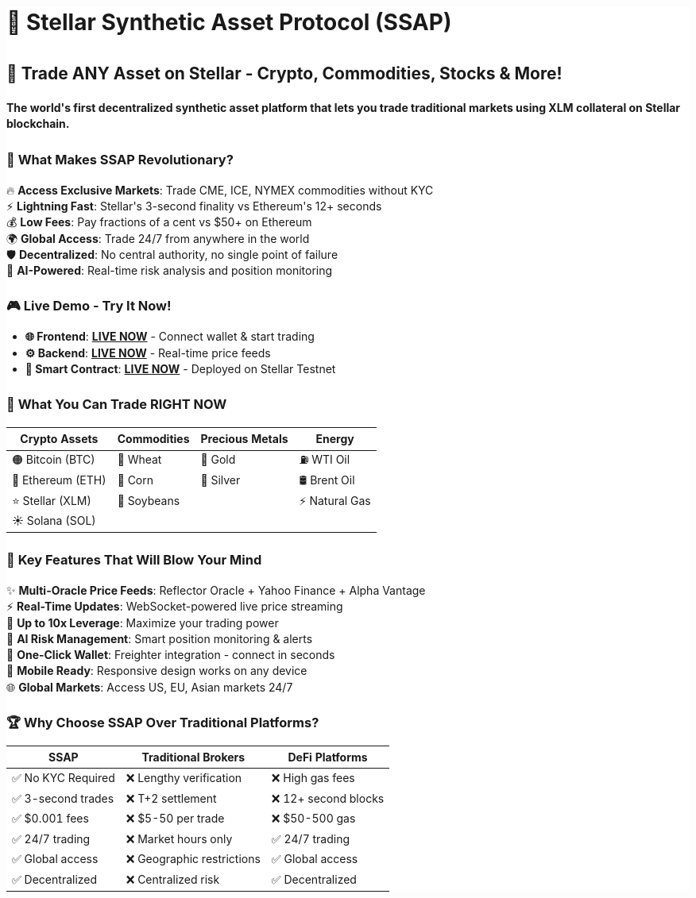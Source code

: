 # 🌟 Stellar Synthetic Asset Protocol (SSAP)

## 🚀 **Trade ANY Asset on Stellar - Crypto, Commodities, Stocks & More!**

**The world's first decentralized synthetic asset platform that lets you trade traditional markets using XLM collateral on Stellar blockchain.**

### 🎯 **What Makes SSAP Revolutionary?**

🔥 **Access Exclusive Markets**: Trade CME, ICE, NYMEX commodities without KYC  
⚡ **Lightning Fast**: Stellar's 3-second finality vs Ethereum's 12+ seconds  
💰 **Low Fees**: Pay fractions of a cent vs $50+ on Ethereum  
🌍 **Global Access**: Trade 24/7 from anywhere in the world  
🛡️ **Decentralized**: No central authority, no single point of failure  
🤖 **AI-Powered**: Real-time risk analysis and position monitoring  

### 🎮 **Live Demo - Try It Now!**

- **🌐 Frontend**: [**LIVE NOW**](https://ssap-stellar-synthetic-assets-protocol-8jssnouq0.vercel.app) - Connect wallet & start trading
- **⚙️ Backend**: [**LIVE NOW**](https://ssap-stellar-synthetic-assets-protocol.onrender.com) - Real-time price feeds
- **📜 Smart Contract**: [**LIVE NOW**](https://testnet.steexp.com/contract/CBTUI3R6FK5C4P6AXC2QN6IDHVILTT4KNK26CW6AZLJ3SGSOEMSKIQFR) - Deployed on Stellar Testnet

### 💎 **What You Can Trade RIGHT NOW**

| **Crypto Assets** | **Commodities** | **Precious Metals** | **Energy** |
|-------------------|-----------------|---------------------|------------|
| 🟠 Bitcoin (BTC) | 🌾 Wheat | 🥇 Gold | ⛽ WTI Oil |
| 🔷 Ethereum (ETH) | 🌽 Corn | 🥈 Silver | 🛢️ Brent Oil |
| ⭐ Stellar (XLM) | 🌱 Soybeans | | ⚡ Natural Gas |
| ☀️ Solana (SOL) | | | |

### 🚀 **Key Features That Will Blow Your Mind**

✨ **Multi-Oracle Price Feeds**: Reflector Oracle + Yahoo Finance + Alpha Vantage  
⚡ **Real-Time Updates**: WebSocket-powered live price streaming  
🎯 **Up to 10x Leverage**: Maximize your trading power  
🤖 **AI Risk Management**: Smart position monitoring & alerts  
🔗 **One-Click Wallet**: Freighter integration - connect in seconds  
📱 **Mobile Ready**: Responsive design works on any device  
🌐 **Global Markets**: Access US, EU, Asian markets 24/7  

### 🏆 **Why Choose SSAP Over Traditional Platforms?**

| **SSAP** | **Traditional Brokers** | **DeFi Platforms** |
|----------|-------------------------|-------------------|
| ✅ No KYC Required | ❌ Lengthy verification | ❌ High gas fees |
| ✅ 3-second trades | ❌ T+2 settlement | ❌ 12+ second blocks |
| ✅ $0.001 fees | ❌ $5-50 per trade | ❌ $50-500 gas |
| ✅ 24/7 trading | ❌ Market hours only | ✅ 24/7 trading |
| ✅ Global access | ❌ Geographic restrictions | ✅ Global access |
| ✅ Decentralized | ❌ Centralized risk | ✅ Decentralized |
